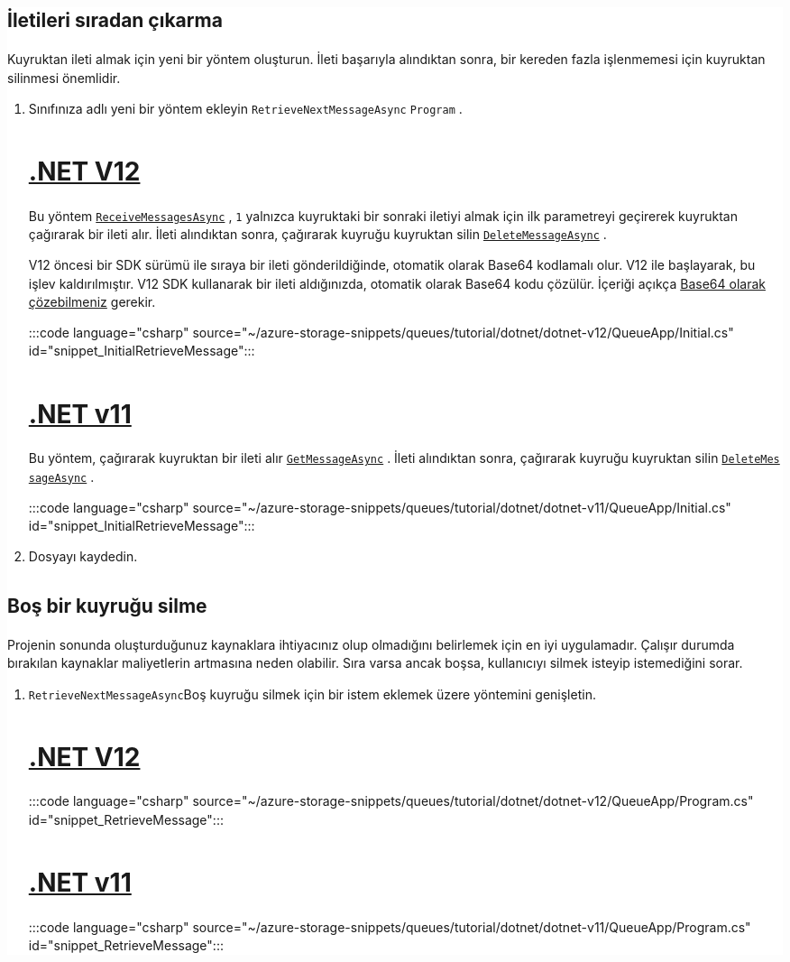 ## <a name="dequeue-messages"></a>İletileri sıradan çıkarma

Kuyruktan ileti almak için yeni bir yöntem oluşturun. İleti başarıyla alındıktan sonra, bir kereden fazla işlenmemesi için kuyruktan silinmesi önemlidir.

1. Sınıfınıza adlı yeni bir yöntem ekleyin `RetrieveNextMessageAsync` `Program` .

   # <a name="net-v12"></a>[.NET V12](#tab/dotnet)

   Bu yöntem [`ReceiveMessagesAsync`](/dotnet/api/azure.storage.queues.queueclient.receivemessagesasync) , `1` yalnızca kuyruktaki bir sonraki iletiyi almak için ilk parametreyi geçirerek kuyruktan çağırarak bir ileti alır. İleti alındıktan sonra, çağırarak kuyruğu kuyruktan silin [`DeleteMessageAsync`](/dotnet/api/azure.storage.queues.queueclient.deletemessageasync) .

   V12 öncesi bir SDK sürümü ile sıraya bir ileti gönderildiğinde, otomatik olarak Base64 kodlamalı olur. V12 ile başlayarak, bu işlev kaldırılmıştır. V12 SDK kullanarak bir ileti aldığınızda, otomatik olarak Base64 kodu çözülür. İçeriği açıkça [Base64 olarak çözebilmeniz](/dotnet/api/system.convert.frombase64string) gerekir.

   :::code language="csharp" source="~/azure-storage-snippets/queues/tutorial/dotnet/dotnet-v12/QueueApp/Initial.cs" id="snippet_InitialRetrieveMessage":::

   # <a name="net-v11"></a>[.NET v11](#tab/dotnetv11)

   Bu yöntem, çağırarak kuyruktan bir ileti alır [`GetMessageAsync`](/dotnet/api/microsoft.azure.storage.queue.cloudqueue.getmessageasync) . İleti alındıktan sonra, çağırarak kuyruğu kuyruktan silin [`DeleteMessageAsync`](/dotnet/api/microsoft.azure.storage.queue.cloudqueue.deletemessageasync) .

   :::code language="csharp" source="~/azure-storage-snippets/queues/tutorial/dotnet/dotnet-v11/QueueApp/Initial.cs" id="snippet_InitialRetrieveMessage":::

1. Dosyayı kaydedin.

## <a name="delete-an-empty-queue"></a>Boş bir kuyruğu silme

Projenin sonunda oluşturduğunuz kaynaklara ihtiyacınız olup olmadığını belirlemek için en iyi uygulamadır. Çalışır durumda bırakılan kaynaklar maliyetlerin artmasına neden olabilir. Sıra varsa ancak boşsa, kullanıcıyı silmek isteyip istemediğini sorar.

1. `RetrieveNextMessageAsync`Boş kuyruğu silmek için bir istem eklemek üzere yöntemini genişletin.

   # <a name="net-v12"></a>[.NET V12](#tab/dotnet)

   :::code language="csharp" source="~/azure-storage-snippets/queues/tutorial/dotnet/dotnet-v12/QueueApp/Program.cs" id="snippet_RetrieveMessage":::

   # <a name="net-v11"></a>[.NET v11](#tab/dotnetv11)

   :::code language="csharp" source="~/azure-storage-snippets/queues/tutorial/dotnet/dotnet-v11/QueueApp/Program.cs" id="snippet_RetrieveMessage":::
